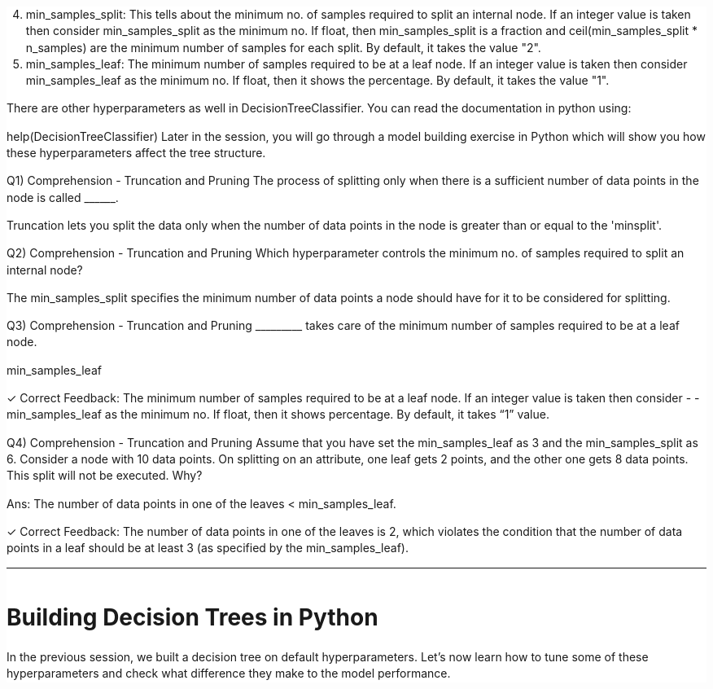 4. min_samples_split: This tells about the minimum no. of samples required to split an internal node. If an integer value is taken then consider min_samples_split as the minimum no. If float, then min_samples_split is a fraction and ceil(min_samples_split * n_samples) are the minimum number of samples for each split. By default, it takes the value "2".
5. min_samples_leaf: The minimum number of samples required to be at a leaf node. If an integer value is taken then consider min_samples_leaf as the minimum no. If float, then it shows the percentage. By default, it takes the value "1".
 

There are other hyperparameters as well in DecisionTreeClassifier. You can read the documentation in python using: 

help(DecisionTreeClassifier)
Later in the session, you will go through a model building exercise in Python which will show you how these hyperparameters affect the tree structure.



Q1) Comprehension - Truncation and Pruning
The process of splitting only when there is a sufficient number of data points in the node is called ______.

Truncation lets you split the data only when the number of data points in the node is greater than or equal to the 'minsplit'.

Q2) Comprehension - Truncation and Pruning
Which hyperparameter controls the minimum no. of samples required to split an internal node?

The min_samples_split specifies the minimum number of data points a node should have for it to be considered for splitting.

Q3) Comprehension - Truncation and Pruning
_________ takes care of the minimum number of samples required to be at a leaf node.

min_samples_leaf

✓ Correct
Feedback:
The minimum number of samples required to be at a leaf node. If an integer value is taken then consider - -min_samples_leaf as the minimum no. If float, then it shows percentage. By default, it takes “1” value.


Q4) Comprehension - Truncation and Pruning
Assume that you have set the min_samples_leaf as 3 and the min_samples_split as 6. Consider a node with 10 data points. On splitting on an attribute, one leaf gets 2 points, and the other one gets 8 data points. This split will not be executed. Why?

Ans: 
The number of data points in one of the leaves < min_samples_leaf.

✓ Correct
Feedback:
The number of data points in one of the leaves is 2, which violates the condition that the number of data points in a leaf should be at least 3 (as specified by the min_samples_leaf).

----

# Building Decision Trees in Python
In the previous session, we built a decision tree on default hyperparameters. Let’s now learn how to tune some of these hyperparameters and check what difference they make to the model performance. 

